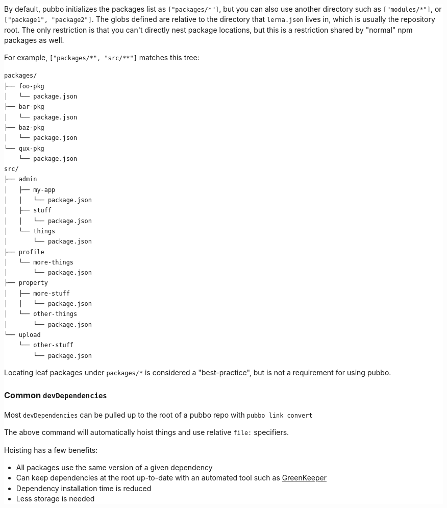 By default, pubbo initializes the packages list as `["packages/*"]`, but you can also use another directory such as `["modules/*"]`, or `["package1", "package2"]`. The globs defined are relative to the directory that `lerna.json` lives in, which is usually the repository root. The only restriction is that you can't directly nest package locations, but this is a restriction shared by "normal" npm packages as well.

For example, `["packages/*", "src/**"]` matches this tree:

```
packages/
├── foo-pkg
│   └── package.json
├── bar-pkg
│   └── package.json
├── baz-pkg
│   └── package.json
└── qux-pkg
    └── package.json
src/
├── admin
│   ├── my-app
│   │   └── package.json
│   ├── stuff
│   │   └── package.json
│   └── things
│       └── package.json
├── profile
│   └── more-things
│       └── package.json
├── property
│   ├── more-stuff
│   │   └── package.json
│   └── other-things
│       └── package.json
└── upload
    └── other-stuff
        └── package.json
```

Locating leaf packages under `packages/*` is considered a "best-practice", but is not a requirement for using pubbo.

### Common `devDependencies`

Most `devDependencies` can be pulled up to the root of a pubbo repo with `pubbo link convert`

The above command will automatically hoist things and use relative `file:` specifiers.

Hoisting has a few benefits:

- All packages use the same version of a given dependency
- Can keep dependencies at the root up-to-date with an automated tool such as [GreenKeeper](https://greenkeeper.io/)
- Dependency installation time is reduced
- Less storage is needed
